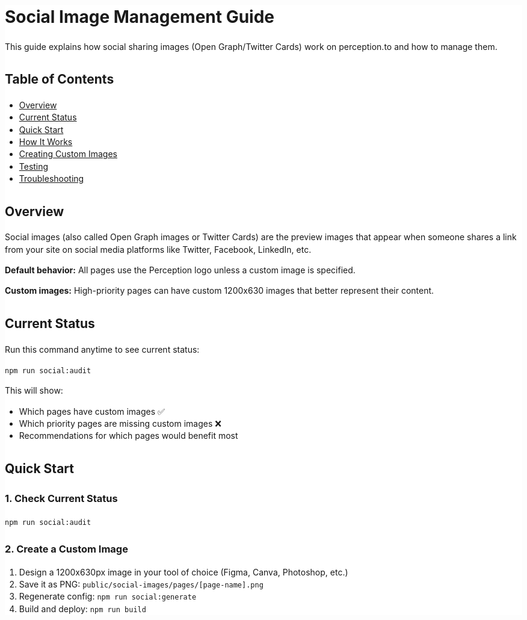# Social Image Management Guide

This guide explains how social sharing images (Open Graph/Twitter Cards) work on perception.to and how to manage them.

## Table of Contents

- [Overview](#overview)
- [Current Status](#current-status)
- [Quick Start](#quick-start)
- [How It Works](#how-it-works)
- [Creating Custom Images](#creating-custom-images)
- [Testing](#testing)
- [Troubleshooting](#troubleshooting)

## Overview

Social images (also called Open Graph images or Twitter Cards) are the preview images that appear when someone shares a link from your site on social media platforms like Twitter, Facebook, LinkedIn, etc.

**Default behavior:** All pages use the Perception logo unless a custom image is specified.

**Custom images:** High-priority pages can have custom 1200x630 images that better represent their content.

## Current Status

Run this command anytime to see current status:

```bash
npm run social:audit
```

This will show:
- Which pages have custom images ✅
- Which priority pages are missing custom images ❌
- Recommendations for which pages would benefit most

## Quick Start

### 1. Check Current Status

```bash
npm run social:audit
```

### 2. Create a Custom Image

1. Design a 1200x630px image in your tool of choice (Figma, Canva, Photoshop, etc.)
2. Save it as PNG: `public/social-images/pages/[page-name].png`
3. Regenerate config: `npm run social:generate`
4. Build and deploy: `npm run build`
